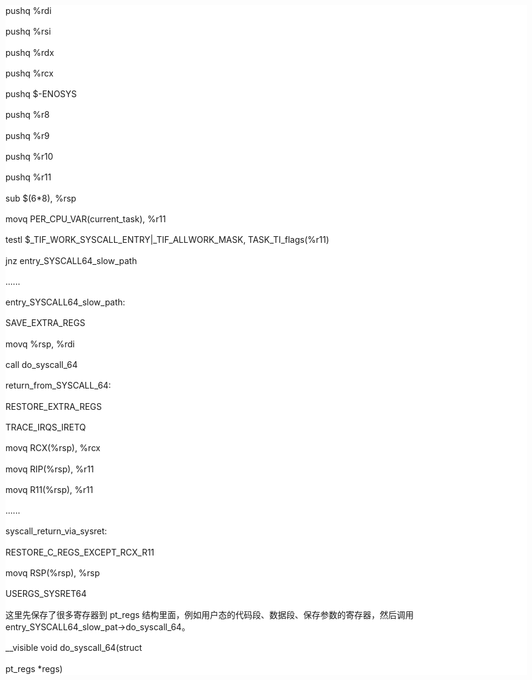 pushq %rdi

pushq %rsi

pushq %rdx

pushq %rcx

pushq $-ENOSYS

pushq %r8

pushq %r9

pushq %r10

pushq %r11

sub $(6*8), %rsp

movq PER\_CPU\_VAR(current_task), %r11

testl $\_TIF\_WORK\_SYSCALL\_ENTRY|\_TIF\_ALLWORK\_MASK, TASK\_TI_flags(%r11)

jnz entry\_SYSCALL64\_slow_path

......

entry\_SYSCALL64\_slow_path:

SAVE\_EXTRA\_REGS

movq %rsp, %rdi

call do\_syscall\_64

return\_from\_SYSCALL_64:

RESTORE\_EXTRA\_REGS

TRACE\_IRQS\_IRETQ

movq RCX(%rsp), %rcx

movq RIP(%rsp), %r11

movq R11(%rsp), %r11

......

syscall\_return\_via_sysret:

RESTORE\_C\_REGS\_EXCEPT\_RCX_R11

movq RSP(%rsp), %rsp

USERGS_SYSRET64

这里先保存了很多寄存器到 pt\_regs 结构里面，例如用户态的代码段、数据段、保存参数的寄存器，然后调用 entry\_SYSCALL64\_slow\_pat->do\_syscall\_64。

__visible void do\_syscall\_64(struct 

 pt_regs *regs)
